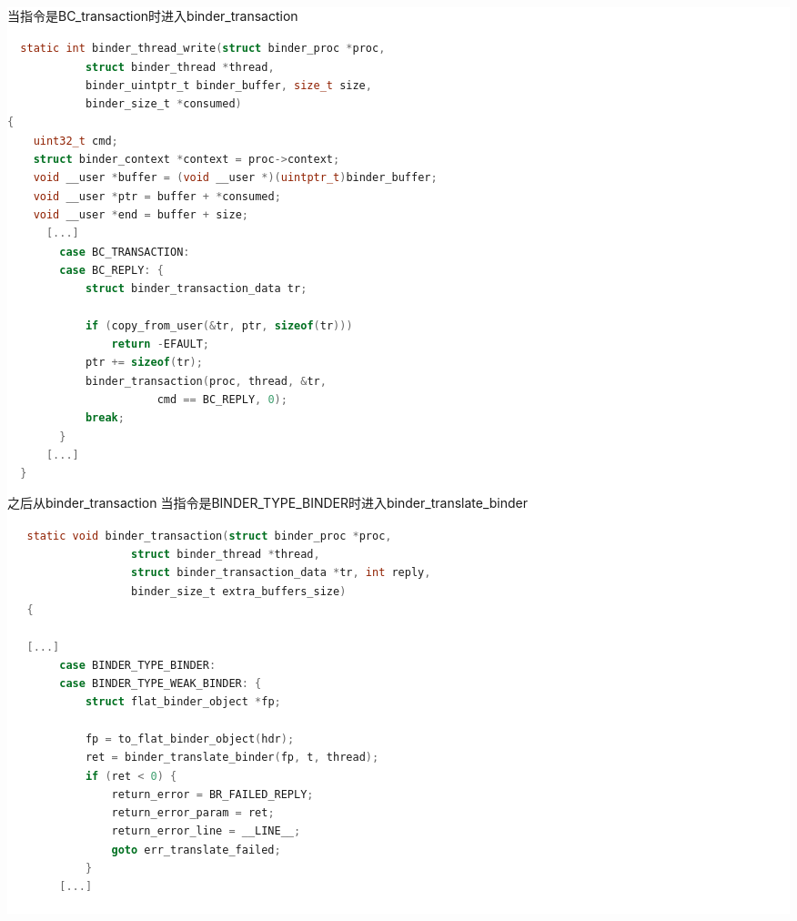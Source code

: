 当指令是BC_transaction时进入binder_transaction

```c
  static int binder_thread_write(struct binder_proc *proc,
			struct binder_thread *thread,
			binder_uintptr_t binder_buffer, size_t size,
			binder_size_t *consumed)
{
	uint32_t cmd;
	struct binder_context *context = proc->context;
	void __user *buffer = (void __user *)(uintptr_t)binder_buffer;
	void __user *ptr = buffer + *consumed;
	void __user *end = buffer + size;
      [...]
        case BC_TRANSACTION:
		case BC_REPLY: {
			struct binder_transaction_data tr;

			if (copy_from_user(&tr, ptr, sizeof(tr)))
				return -EFAULT;
			ptr += sizeof(tr);
			binder_transaction(proc, thread, &tr,
					   cmd == BC_REPLY, 0);
			break;
		}
      [...]
  }
```

之后从binder_transaction 当指令是BINDER_TYPE_BINDER时进入binder_translate_binder

```c
   static void binder_transaction(struct binder_proc *proc,
			       struct binder_thread *thread,
			       struct binder_transaction_data *tr, int reply,
			       binder_size_t extra_buffers_size)
   {
       
   [...]
        case BINDER_TYPE_BINDER:
		case BINDER_TYPE_WEAK_BINDER: {
			struct flat_binder_object *fp;

			fp = to_flat_binder_object(hdr);
			ret = binder_translate_binder(fp, t, thread);
			if (ret < 0) {
				return_error = BR_FAILED_REPLY;
				return_error_param = ret;
				return_error_line = __LINE__;
				goto err_translate_failed;
			}
        [...]    
            
```
